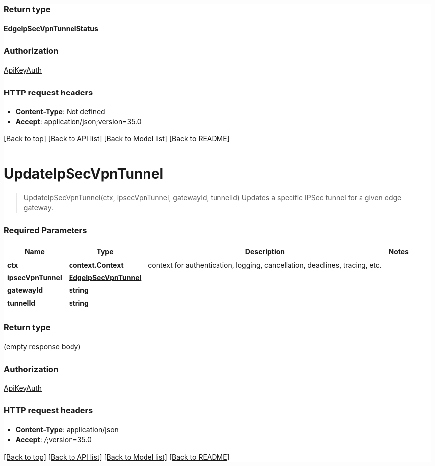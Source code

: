 ### Return type

[**EdgeIpSecVpnTunnelStatus**](EdgeIpSecVpnTunnelStatus.md)

### Authorization

[ApiKeyAuth](../README.md#ApiKeyAuth)

### HTTP request headers

 - **Content-Type**: Not defined
 - **Accept**: application/json;version=35.0

[[Back to top]](#) [[Back to API list]](../README.md#documentation-for-api-endpoints) [[Back to Model list]](../README.md#documentation-for-models) [[Back to README]](../README.md)

# **UpdateIpSecVpnTunnel**
> UpdateIpSecVpnTunnel(ctx, ipsecVpnTunnel, gatewayId, tunnelId)
Updates a specific IPSec tunnel for a given edge gateway.

### Required Parameters

Name | Type | Description  | Notes
------------- | ------------- | ------------- | -------------
 **ctx** | **context.Context** | context for authentication, logging, cancellation, deadlines, tracing, etc.
  **ipsecVpnTunnel** | [**EdgeIpSecVpnTunnel**](EdgeIpSecVpnTunnel.md)|  | 
  **gatewayId** | **string**|  | 
  **tunnelId** | **string**|  | 

### Return type

 (empty response body)

### Authorization

[ApiKeyAuth](../README.md#ApiKeyAuth)

### HTTP request headers

 - **Content-Type**: application/json
 - **Accept**: *_/_*;version=35.0

[[Back to top]](#) [[Back to API list]](../README.md#documentation-for-api-endpoints) [[Back to Model list]](../README.md#documentation-for-models) [[Back to README]](../README.md)

